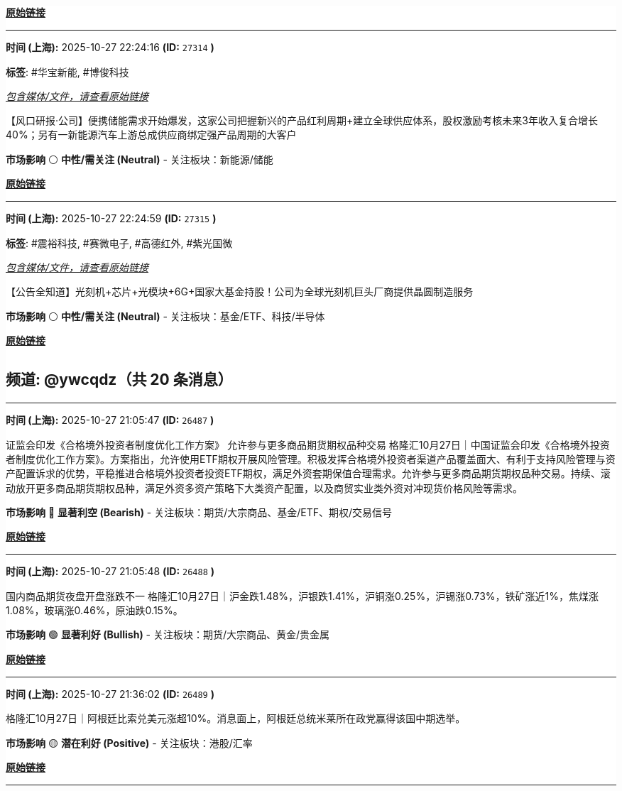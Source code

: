 **[原始链接](https://t.me/clsvip/27313)**

---
**时间 (上海):** 2025-10-27 22:24:16 **(ID:** `27314` **)**

**标签**: #华宝新能, #博俊科技

*[包含媒体/文件，请查看原始链接](https://t.me/s/clsvip)*

【风口研报·公司】便携储能需求开始爆发，这家公司把握新兴的产品红利周期+建立全球供应体系，股权激励考核未来3年收入复合增长40%；另有一新能源汽车上游总成供应商绑定强产品周期的大客户

**市场影响** ⚪ **中性/需关注 (Neutral)** - 关注板块：新能源/储能

**[原始链接](https://t.me/clsvip/27314)**

---
**时间 (上海):** 2025-10-27 22:24:59 **(ID:** `27315` **)**

**标签**: #震裕科技, #赛微电子, #高德红外, #紫光国微

*[包含媒体/文件，请查看原始链接](https://t.me/s/clsvip)*

【公告全知道】光刻机+芯片+光模块+6G+国家大基金持股！公司为全球光刻机巨头厂商提供晶圆制造服务

**市场影响** ⚪ **中性/需关注 (Neutral)** - 关注板块：基金/ETF、科技/半导体

**[原始链接](https://t.me/clsvip/27315)**
## 频道: @ywcqdz（共 20 条消息）

---
**时间 (上海):** 2025-10-27 21:05:47 **(ID:** `26487` **)**

证监会印发《合格境外投资者制度优化工作方案》 允许参与更多商品期货期权品种交易
格隆汇10月27日｜中国证监会印发《合格境外投资者制度优化工作方案》。方案指出，允许使用ETF期权开展风险管理。积极发挥合格境外投资者渠道产品覆盖面大、有利于支持风险管理与资产配置诉求的优势，平稳推进合格境外投资者投资ETF期权，满足外资套期保值合理需求。允许参与更多商品期货期权品种交易。持续、滚动放开更多商品期货期权品种，满足外资多资产策略下大类资产配置，以及商贸实业类外资对冲现货价格风险等需求。

**市场影响** 🔴 **显著利空 (Bearish)** - 关注板块：期货/大宗商品、基金/ETF、期权/交易信号

**[原始链接](https://t.me/ywcqdz/26487)**

---
**时间 (上海):** 2025-10-27 21:05:48 **(ID:** `26488` **)**

国内商品期货夜盘开盘涨跌不一
格隆汇10月27日｜沪金跌1.48%，沪银跌1.41%，沪铜涨0.25%，沪锡涨0.73%，铁矿涨近1%，焦煤涨1.08%，玻璃涨0.46%，原油跌0.15%。

**市场影响** 🟢 **显著利好 (Bullish)** - 关注板块：期货/大宗商品、黄金/贵金属

**[原始链接](https://t.me/ywcqdz/26488)**

---
**时间 (上海):** 2025-10-27 21:36:02 **(ID:** `26489` **)**

格隆汇10月27日｜阿根廷比索兑美元涨超10%。消息面上，阿根廷总统米莱所在政党赢得该国中期选举。

**市场影响** 🟡 **潜在利好 (Positive)** - 关注板块：港股/汇率

**[原始链接](https://t.me/ywcqdz/26489)**

---